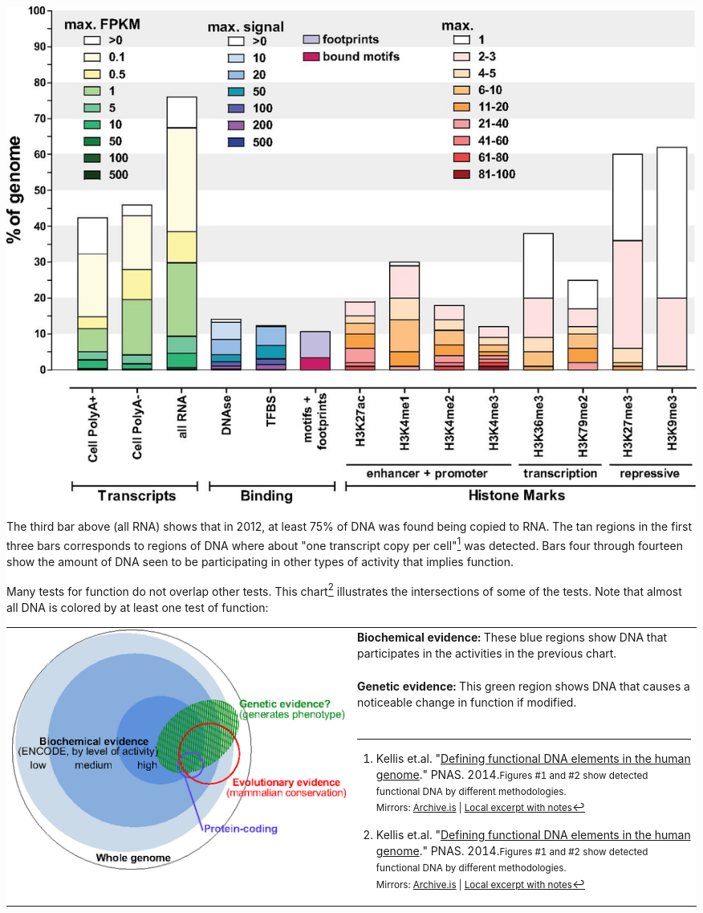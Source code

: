 <img class="inverted" style="max-width: 100%" src="functional-dna-files/encode-percent-of-function2.jpg">

The third bar above (all RNA) shows that in 2012, at least 75% of DNA was found being copied to RNA. The tan regions in the first three bars corresponds to regions of DNA where about "one transcript copy per cell"[^kellis-2014] was detected. Bars four through fourteen show the amount of DNA seen to be participating in other types of activity that implies function.

Many tests for function do not overlap other tests. This chart[^kellis-2014] illustrates the intersections of some of the tests. Note that almost all DNA is colored by at least one test of function:

<table class="small">
	<tr>
		<td style="width:50%"> <img class="inverted lightbox" src="functional-dna-files/encode-percent-of-function1.png?w=350" /></td>
        <td><b>Biochemical evidence:</b> These blue regions show DNA that participates in the activities in the previous chart.<br /><br />
			<b>Genetic evidence:</b> This green region shows DNA that causes a noticeable change in function if modified.<br /><br />

[^pufferfish]: Fine, Steven.  "[Pufferfish at the Audubon Aquarium of the Americas](https://commons.wikimedia.org/wiki/File:Pufferfish_at_the_Audubon_Aquarium_of_the_Americas.jpg)."  Wikipedia.  2016.<small>Wikipedia says the image is licensed under the Creative Commons Attribution-Share Alike 4.0 International license.</small>
[^yong-2012]: Yong, Ed.  "[ENCODE: the rough guide to the human genome](http://blogs.discovermagazine.com/notrocketscience/2012/09/05/encode-the-rough-guide-to-the-human-genome/)."  Discover Magazine.  2012.
[^graur-2013b]: Graur, Dan.  "How to Assemble a Human Genome."  2013.  Slide 5.<small>Mirrors:  [Archive.org](http://web.archive.org/web/20130719031933/http://twileshare.com/askq) | [Local screenshot](/articles/biology/functional-dna-files/sources/graur-how-to-assemble-a-human-genome-2013-slide5.png)</small>
[^behe-2010]: Behe, Michael J.  "[Experimental evolution, loss-of-function mutations, and "The first rule of adaptive evolution](http://www.journals.uchicago.edu/doi/abs/10.1086/656902)."  Quarterly Review of Biology.  2010.<small>Michael Behe defines a "functional coding element" as "a discrete but not necessarily contiguous region of a gene that, by means of its nucleotide sequence, influences the production, processing, or biological activity of a particular nucleic acid or protein, or its specific binding to another molecule."<br>Mirrors:  [Michael Behe's LeHigh U. Faculty Page](https://www.lehigh.edu/bio/Faculty/Behe/PDF/QRB_paper.pdf) | [Scribd](https://www.scribd.com/document/124714881/Behe-Experimental-Evolution-Loss-of-Function-Mutations-and-The-First-Rule-of-Adaptive-Evolution) | [Archive.is](http://archive.is/RHYrp)</small>
[^eyre-walker-2007]: Eyre-Walker, Adam et al.  "[The distribution of fitness effects of new mutations](http://www.lifesci.susx.ac.uk/home/Adam_Eyre-Walker/Website/Publications_files/EWNRG07.pdf)."  Nature.  2007.T<small>he authors state: "relatively few amino-acid-changing mutations have effects of greater than 10% in humans, and that most have effects in the range of 10-3 and 10-1" Mutations in synonymous regions and non-protein coding genes would have even less of an effect.<br>Mirrors: [Archive.org](http://web.archive.org/web/20120301193017/http://www.lifesci.susx.ac.uk/home/Adam_Eyre-Walker/Website/Publications_files/EWNRG07.pdf) | [Archive.is](http://archive.is/S9DqD)</small>
[^lind-2010]: Lind, Peter A. et al.  "[Mutational Robustness of Ribosomal Protein Genes](http://science.sciencemag.org/content/330/6005/825)."  Science.  2010.<small>The authors tested two ribosomal proteins in *salmonella typhimurium* and found: "most mutations (120 out of 126) are weakly deleterious and the remaining ones are potentially neutral." The authors did not detect any beneficial mutations. They suggest their study is more sensitive than others because "Mutagenesis studies of single proteins rarely include the use of high-sensitivity assays of fitness and analysis of synonymous substitutions (SOM references)... it is conceivable that the relatively high frequencies of apparently neutral mutations observed in certain experimental systems are mainly a consequence of the limited sensitivity of the assays and that the proportion of deleterious mutations is very high even when synonymous substitutions are included."</small> 
[^lynch-2006]: Lynch, Michael.  "[The Origins of Eukaryotic Gene Structure](https://academic.oup.com/mbe/article/23/2/450/1119102/The-Origins-of-Eukaryotic-Gene-Structure)."  Mol Bio Evol.  2006.<small>Michael Lynch is a highly respected population geneticist. He writes: "The neutral (or nearly neutral) theory that emerged from this work still enjoys a central place in the field of molecular evolution" and "it is difficult to reject the hypothesis that the basic embellishments of the eukaryotic gene originated largely as a consequence of nonadaptive processes operating contrary to the expected direction of natural selection."<br>Mirrors: [Archive.is](http://archive.is/T101Y)</small>
[^myers-2014]: Myers, PZ.  "[The state of modern evolutionary theory may not be what you think it is](http://scienceblogs.com/pharyngula/2014/02/14/the-state-of-modern-evolutionary-theory-may-not-be-what-you-think-it-is/)."  Pharyngula Blog.  2014.P<small>Z Myers is a developmental biologist well known for his criticisms of Intelligent Design. Myers writes: "the revolution is over. Neutral and nearly neutral theory won."<br>Mirrors:  [Archive.is](http://archive.is/XXNPj)</small>
[^dodson-1962]: Dodson, Edward O.  "[Note on the Cost of Natural Selection](http://www.journals.uchicago.edu/doi/abs/10.1086/282213)."  The American Naturalist.  1962.<small>JBS Haldane was an evolutionary biologist well known for his work in developing the modern evolutionary synthesis. Calculating the implications of Haldane's model, Dodson explains: "Haldane (1957) has published calculations which indicate that it takes no less than 300 generations to replace a gene by ordinary selection pressures, and that this evolutionary process cannot be speeded up by simultaneous selection for more than one gene....we arrive at a maximum of something over 200 gene substitutions over the past million years for the genus Homo." Since on average the mutation rate is the fixation rate, 300 generations with about 100 mutations per generation would give 30,000 neutral mutations per 1 beneficial mutation that fixes. 29,999 / 30,000 is **99.997%** of fixed mutatiosn being neutral.<br>Mirrors: [Local screenshot](/articles/biology/functional-dna-files/sources/dodson-1962.png)</small>
[^moran-2014]: Moran, Larry.  Comment on "[Breaking news: Creationist Vincent Torley lies and moves goalposts](http://sandwalk.blogspot.com/2014/04/breaking-news-creationist-vincent.html?showComment=1396459508015#c3928367699865279715)."  Sandwalk Blog.  2014.<small>Joe Felsenstein is a well known population geneticist who has published a [criticism](https://www.jstor.org/stable/2459384?seq=1) of Haldane's limit. When he and biochemist Larry Moran (both Intelligent Design critics) were asked to estimate the number of beneficial versus neutral differences between human and chimps, they replied: "Updated numbers suggest 44 million point mutations and something like 2 million insertions/deletions for a grand total of 46 million mutations. We don't know how many of those were beneficial (adaptive) leading to ways in which modern chimps are better adapted than the common ancestor. (Same for humans.) My guess would be only a few thousand in each lineage." 1 - 3000 / 23,000,000 is **99.987%** of fixed mutations being neutral.</small>
[^meader-2010]: Meader et al.  "[Massive turnover of functional sequence in human and other mammalian genomes](https://www.ncbi.nlm.nih.gov/pmc/articles/PMC2945182/)." Genome Res.  2010.<small>Figure 2 shows how much DNA (of 3 billion base pairs total) is shared between humans (homo), macaca monkeys, mice (mus), rats (rattus), horses (equus), cows (bos), and dogs (canis).<br>Mirrors:  [Archive.is](http://archive.is/PNVyB)</small>
[^graur-2013]: Graur, Dan.  "[On the Immortality of Television Sets: 'Function' in the human genome according to the evolution-free gospel of ENCODE](http://gbe.oxfordjournals.org/content/early/2013/02/20/gbe.evt028.full.pdf)."  Genome Biology and Evolution. 2013.<small>Mirrors:  [Archive.org](https://web.archive.org/web/20160622030232/http://gbe.oxfordjournals.org/content/early/2013/02/20/gbe.evt028.full.pdf) | [Local excerpt with notes](/articles/biology/functional-dna-files/sources/graur-function-in-the-human-genome-2013)</small>
[^hangauer-2013]: Hangauer et. al. "[Pervasive Transcription of the Human Genome Produces Thousands of Previously Unidentified Long Intergenic Noncoding RNAs](http://journals.plos.org/plosgenetics/article?id=10.1371/journal.pgen.1003569)." PLoS Genetics. 2013.<small>Mirrors:  [Archive.is](http://archive.is/VLHiU) | [Local excerpt with notes](/articles/biology/functional-dna-files/sources/hangauer-pervasive-transcription-2013)</small>
[^kellis-2014]: Kellis et.al.  "[Defining functional DNA elements in the human genome](http://www.pnas.org/content/111/17/6131.long)."  PNAS.  2014.<small>Figures #1 and #2 show detected functional DNA by different methodologies.<br>Mirrors:  [Archive.is](http://archive.is/VLHiU) | [Local excerpt with notes](/articles/biology/functional-dna-files/sources/kellis-defining-functional-dna-2014)</small>
[^encode-2012]: The ENCODE Project Consortium.  "[An integrated encyclopedia of DNA elements in the human genome](http://www.nature.com/nature/journal/v489/n7414/full/nature11247.html?WT.ec_id=NATURE-20120906)."  Nature.  2012.
[^mattick-2010]: Mattick, John.  "[Video Q&A: Non-coding RNAs and eukaryotic evolution - a personal view](https://www.ncbi.nlm.nih.gov/pmc/articles/PMC2905358/)."  BMC Biol.  2010.
[^mattick-2013]: Mattick, John S. and Marcel E. Dinger.  "[The extent of functionality in the human genome](https://thehugojournal.springeropen.com/articles/10.1186/1877-6566-7-2)."  HUGO.  2013. <small>Mirrors:  [Archive.is](http://archive.is/ONipd) | [Local excerpt with notes](functional-dna-files/sources/mattick-extent-of-functionality-2013.php)</small>
[^garvan-2013]: [New insight into the human genome through the lens of evolution](https://www.garvan.org.au/news-events/news/new-insight-into-the-human-genome-through-the-lens-of-evolution)."  Garvan Institute.  2013.<small>Mirrors: [Archive.is](http://archive.is/TWtUu) [Archive.org](https://web.archive.org/web/20160106070951/http://www.garvan.org.au/news-events/news/new-insight-into-the-human-genome-through-the-lens-of-evolution)</small>
[^parker-2011]: "[New families of human regulatory RNA structures identified by comparative analysis of vertebrate genomes](http://genome.cshlp.org/content/early/2011/10/03/gr.112516.110.full.pdf)."  Genome Research.  2011.<small>See the diagrams of functional RNAs in figure 5. 66% of nucleotides are cross linked and thus at least that much has a specific sequence.<br>Mirrors:  [Archive.is](http://archive.is/Hew2l)</small>
[^frankel-2014]: Frankel, Lisa B et al.  "[A non-conserved miRNA regulates lysosomal function and impacts on a human lysosomal storage disorder](https://www.nature.com/articles/ncomms6840)."  Nature.  2014.<small>Mirrors:  [Archive.is](http://archive.is/njTSp)</small>
[^hsa-mir-95]: "[The pre-miRNA of MI0000097](http://mirnamap.mbc.nctu.edu.tw/php/mirna_entry.php?acc=MI0000097)."  miRNAMap.<small>Mirrors:  [Archive.is](http://archive.is/omyS6)</small>
[^birney-2012]: Birney, Ewan.  "[ENCODE: My own thoughts](http://genomeinformatician.blogspot.com/2012/09/encode-my-own-thoughts.html)."  Ewan's Blog.  2012.<small>Mirrors:  [Archive.org](https://web.archive.org/web/20200224234115/http://ewanbirney.com/2012/09/encode-my-own-thoughts.html) | [Archive.is](https://archive.is/wip/SRbOp)</small>
[^maurano-2012]: Maurano, Matthew T.  "[Supplementary Materials for Systematic Localization of Common Disease Associated Variation in Regulatory DNA](https://www.ncbi.nlm.nih.gov/pmc/articles/PMC3771521/bin/NIHMS492174-supplement-SOM.pdf)."  Science.  2012.<small>See figure S1 for the pie chart of SNP locations. The caption states "only 4.9% of GWAS SNPs lie in coding sequence." The study says "coding regions were defined by the CCDS Project (downloaded from the UCSC genome browser at http://hgdownload.cse.ucsc.edu/goldenPath/hg19/database/ccdsGene.txt.gz on March 5, 2011"</small>
[^mattick-2009]: Mattick, John S.  "[The Genetic Signatures of Noncoding RNAs](http://journals.plos.org/plosgenetics/article?id=10.1371/journal.pgen.1000459)."  PLOS Genetics.  2009.<small>The author states: "Most variations in regulatory sequences produce relatively subtle phenotypic changes, in contrast to mutations in protein-coding sequences that frequently cause catastrophic component failure."<br>Mirrors:  [Archive.is](http://archive.is/omyS6)</small>
[^chen-2015]: Chen, Geng.  "[Re-annotation of presumed noncoding disease/trait-associated genetic variants by integrative analyses](https://www.nature.com/articles/srep09453)."  Scientific Reports.  2015.<small>Mirrors:  [Archive.is](http://archive.is/bhdRf)</small>
[^smith-2013]: Smith, Martin et al.  "Widespread purifying selection on RNA structure in mammals." Nucleic Acid Research.  2013.<small>Mirrors:  [Archive.is](http://archive.is/ZuR7p) | [Local excerpt with notes](functional-dna-files/sources/smith-widespread-purifying-selection-on-rna-2013.php)</small>
[^rands-2014]: Rands, Chris M. et al.  "[8.2% of the Human Genome Is Constrained](http://journals.plos.org/plosgenetics/article?id=10.1371/journal.pgen.1004525)."  PLOS Genetics.  2014.
[^preuss-2012]: Preuss, Todd M.  "[Human brain evolution: From gene discovery to phenotype discovery](http://www.pnas.org/content/109/Supplement_1/10709.full.pdf)."  PNAS.  2012.
[^axe-2004]: Axe, Doug.  "[Estimating the Prevalence of Protein Sequences Adopting Functional Enzyme Folds](http://ge.tt/18e1v2K/v/0)."  J. Mol Biol.  2004.  <small>Doug Axe (an intelligent design proponent) tested a protein with degraded function to see how many amino acids could be replaced: "about one in four random single-residue [amino acid] changes are functionally neutral. The proportion would be somewhat lower under conditions requiring a higher level of function."</small>
[^vallania-2009]: Vallania, Francesco et al.  "[Genome-wide discovery of functional transcription factor binding sites by comparative genomics: The case of Stat3](https://www.ncbi.nlm.nih.gov/pmc/articles/PMC2664024/)."  PNAS.  2009.
[^white-2013]: White, Michael A.  "[Massively parallel in vivo enhancer assay reveals that highly local features determine the cis-regulatory function of ChIP-seq peaks](https://www.ncbi.nlm.nih.gov/pmc/articles/PMC3718143/)."  PNAS.  2013.<small>The lead author summarizes the paper [on his blog](https://thefinchandpea.com/2013/07/17/using-a-null-hypothesis-to-find-function-in-the-genome/). ([Archive.is](http://archive.is/TUPpu)).  He also [tweeted](http://www.homolog.us/blogs/blog/2013/07/17/random-dna-sequence-mimics-encode/): "One of our Nature reviewers said this paper should not be published in any journal, ever."</small>
[^long-2016]: Qian, Long and Edo Kussel.  "[Genome-Wide Motif Statistics are Shaped by DNA Binding Proteins over Evolutionary Time Scales](https://journals.aps.org/prx/pdf/10.1103/PhysRevX.6.041009)."  Physical Review X.  2016.
[^callaway-2014]: Calloway, Ewen.  "[First synthetic yeast chromosome revealed](http://www.nature.com/news/first-synthetic-yeast-chromosome-revealed-1.14941)."  Nature News.  2014.
[^noble-2012]: Noble, Dennis.  "[Physiology and Evolution](https://www.youtube.com/watch?v=QMVfafAYTMg)."  2012. At [16:24](https://www.youtube.com/watch?v=QMVfafAYTMg&t=16m24s).
[^niu-2013]: Niu, Deng-ke.  "[Can ENCODE tell us how much junk DNA we carry in our genome?](http://www.sciencedirect.com/science/article/pii/S0006291X12024229)"  Biochemical and Biophysical Research Communications.  2013.
[^moran-2017]: Moran, Larry. "[ENCODE workshop discusses function in 2015](http://sandwalk.blogspot.com/2017/02/encode-workshop-discusses-function-in.html)."  Sandwalk Blog.  2017.
[^everywhere-2013]: Reddit user west_of_everywhere.  "[Comment on How come there's a Amoeba with 200 times larger gene set than humans?](https://www.reddit.com/r/askscience/comments/1l3zfx/how_come_theres_a_amoeba_with_200_times_larger/cbw1bze/)"  Reddit.  2013.
[^bhattacharjee-2014]: Bhattacharjee, Yudhijit.  "[The Vigilante](http://science.sciencemag.org/content/343/6177/1306)."  Science.  2014.
[^s-2005]: S, Yi.  "[Genome size is negatively correlated with effective population size in ray-finned fish](https://www.ncbi.nlm.nih.gov/pubmed/16213058)."  Trends Genet.  2005.
[^gregory-2008]: Gregory, T. Ryan.  "[Population size and genome size in fishes: a closer look](https://www.ncbi.nlm.nih.gov/pubmed/18356967)."  Genome.  2008.
[^mills-2007]: Mills. Ryan E et al.  "[Which transposable elements are active in the human genome?](http://www.cell.com/trends/genetics/fulltext/S0168-9525(07)00059-5)"  Trends in Genetics.  2007.
[^fort-2013]: Fort, Alexandre et al. "[Deep transcriptome profiling of mammalian stem cells supports a regulatory role for retrotransposons in pluripotency maintenance](http://www.nature.com/ng/journal/v46/n6/full/ng.2965.html)." Nature Genetics. 2013.<small>Mirrors: [Ohio.edu](https://www.ohio.edu/bioinformatics/upload/ng-2965.pdf) | [Local screenshot](/articles/biology/sources/fort-retrotransposons-2013.png)</small>
[^jacques-2013]: Jacques, Pierre-Étienne et al. "[The Majority of Primate-Specific Regulatory Sequences Are Derived from Transposable Elements](http://journals.plos.org/plosgenetics/article?id=10.1371/journal.pgen.1003504)."  PLOS Genetics. 2013.
[^moran-2011]: Moran, Larry. "[Junk & Jonathan: Part 6—Chapter 3](http://sandwalk.blogspot.com/2011/05/junk-jonathan-part-6-3.html)."  Sandwalk Blog.  2011.
[^gibson-2011]: Gibson et al. "[Can Purifying Natural Selection Preserve Biological Information?](http://www.worldscientific.com/doi/pdf/10.1142/9789814508728_0010)"  World Scientific.  2011.
[^ohno-1972]: Ohno, Susumu.  "[So much 'Junk' in our Genome](http://www.junkdna.com/ohno.html)."  Brookhaven Symposia in Biology.  1972.<small>Mirrors:  [Archive.org](https://web.archive.org/web/20160203012605/http://www.junkdna.com/ohno.html) | [Archive.is](http://archive.is/j22Qx#selection-79.366-79.535) | [Local excerpt with comment](functional-dna-files/sources/ohno-so-much-junk-in-our-genome-1972-comment.php)</small>
[^moran-2013]: Moran, Larry.  "[Estimating the Human Mutation Rate: Direct Method](http://sandwalk.blogspot.com/2013/03/estimating-human-mutation-rate-direct.html)."  Sandwalk Blog.  2013.
[^moran-2014b]: Moran, Larry.  "[A creationist tries to understand genetic load](http://sandwalk.blogspot.com/2014/04/a-creationist-tries-to-understand.html)." Sandwalk Blog.  2014.<small>Mirrors:  [Archive.org](http://web.archive.org/web/20150906213536/http://sandwalk.blogspot.com/2014/04/a-creationist-tries-to-understand.html) | [Archive.is](http://archive.is/MrGhZ)</small>
[^dna-transcription-2010]: DNA Learning Center.  "DNA Transcription (Basic)."  YouTube.  2010.
[^khaitan-2011]: Divya Khaitan et al.  "[The Melanoma‐Upregulated Long Noncoding RNA SPRY4-IT1 Modulates Apoptosis and Invasion.](http://cancerres.aacrjournals.org/content/71/11/3852)"  Molecular and Cellular Pathobiology.  2011.
[^guttman-2010]: Mitchell Guttman et al.  "[lincRNAs act in the circuitry controlling pluripotency and differentiation](https://www.nature.com/articles/nature10398)." Nature.  2011.
[^dinger-2009]: Marcel E. Dinger et al.  "[Pervasive transcription of the eukaryotic genome: functional indices and conceptual implications](https://academic.oup.com/bfg/article/8/6/407/216134)."  Briefings in Functional Genomics. 2009.
[^ng-2012]: Shi-Yan Ng et al.  "[Human long non‐coding RNAs promote pluripotency and neuronal differentiation by association with chromatin modifiers and transcription factors](http://emboj.embopress.org/content/31/3/522)."  EMBO.  2012.
[^sunwoo-2009]: Hongjae Sunwoo et al. "[MEN ε/β nuclear-retained non-coding RNAs are up-regulated upon muscle differentiation and are essential components of paraspeckles](https://genome.cshlp.org/content/19/3/347)."  Genome Research.  2009.